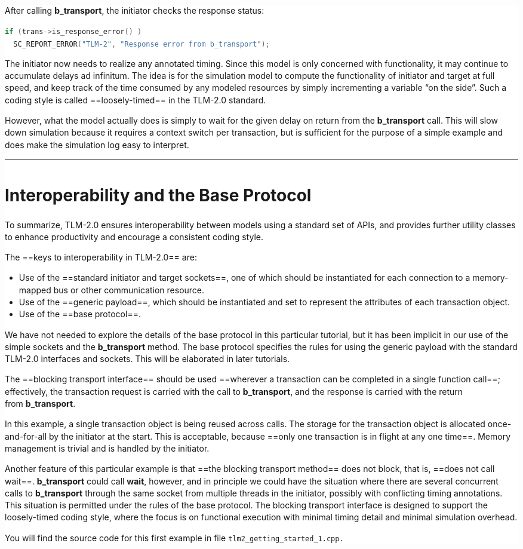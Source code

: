After calling **b_transport**, the initiator checks the response status:

```cpp
if (trans->is_response_error() )
  SC_REPORT_ERROR("TLM-2", "Response error from b_transport");
```

The initiator now needs to realize any annotated timing. Since this model is only concerned with functionality, it may continue to accumulate delays ad infinitum. The idea is for the simulation model to compute the functionality of initiator and target at full speed, and keep track of the time consumed by any modeled resources by simply incrementing a variable “on the side”. Such a coding style is called ==loosely-timed== in the TLM-2.0 standard. 

However, what the model actually does is simply to wait for the given delay on return from the **b_transport** call. This will slow down simulation because it requires a context switch per transaction, but is sufficient for the purpose of a simple example and does make the simulation log easy to interpret.

---

# Interoperability and the Base Protocol

To summarize, TLM-2.0 ensures interoperability between models using a standard set of APIs, and provides further utility classes to enhance productivity and encourage a consistent coding style. 

The ==keys to interoperability in TLM-2.0== are:
- Use of the ==standard initiator and target sockets==, one of which should be instantiated for each connection to a memory-mapped bus or other communication resource.
- Use of the ==generic payload==, which should be instantiated and set to represent the attributes of each transaction object.
- Use of the ==base protocol==.

We have not needed to explore the details of the base protocol in this particular tutorial, but it has been implicit in our use of the simple sockets and the **b_transport** method. The base protocol specifies the rules for using the generic payload with the standard TLM-2.0 interfaces and sockets. This will be elaborated in later tutorials.

The ==blocking transport interface== should be used ==wherever a transaction can be completed in a single function call==; effectively, the transaction request is carried with the call to **b_transport**, and the response is carried with the return from **b_transport**. 

In this example, a single transaction object is being reused across calls. The storage for the transaction object is allocated once-and-for-all by the initiator at the start. This is acceptable, because ==only one transaction is in flight at any one time==. Memory management is trivial and is handled by the initiator.

Another feature of this particular example is that ==the blocking transport method== does not block, that is, ==does not call wait==. **b_transport** could call **wait**, however, and in principle we could have the situation where there are several concurrent calls to **b_transport** through the same socket from multiple threads in the initiator, possibly with conflicting timing annotations. This situation is permitted under the rules of the base protocol. The blocking transport interface is designed to support the loosely-timed coding style, where the focus is on functional execution with minimal timing detail and minimal simulation overhead.

You will find the source code for this first example in file `tlm2_getting_started_1.cpp.`
